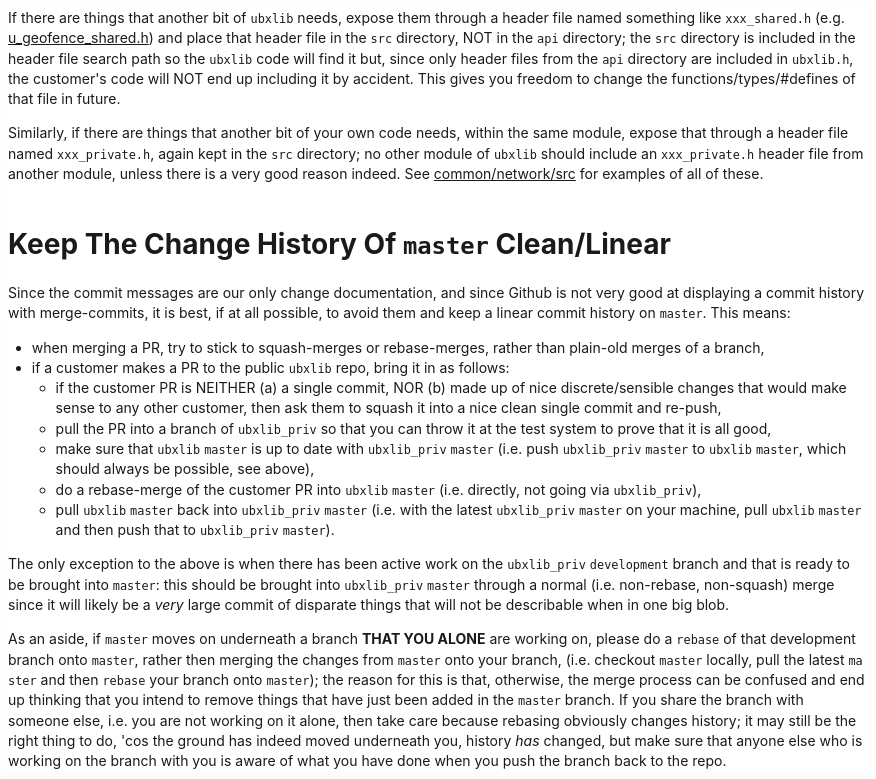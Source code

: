If there are things that another bit of `ubxlib` needs, expose them through a header file named something like `xxx_shared.h` (e.g. [u_geofence_shared.h](/common/geofence/src/u_geofence_shared.h)) and place that header file in the `src` directory, NOT in the `api` directory; the `src` directory is included in the header file search path so the `ubxlib` code will find it but, since only header files from the `api` directory are included in `ubxlib.h`, the customer's code will NOT end up including it by accident.  This gives you freedom to change the functions/types/#defines of that file in future.

Similarly, if there are things that another bit of your own code needs, within the same module, expose that through a header file named `xxx_private.h`, again kept in the `src` directory; no other module of `ubxlib` should include an `xxx_private.h` header file from another module, unless there is a very good reason indeed.  See [common/network/src](/common/network/src) for examples of all of these.

# Keep The Change History Of `master` Clean/Linear
Since the commit messages are our only change documentation, and since Github is not very good at displaying a commit history with merge-commits, it is best, if at all possible, to avoid them and keep a linear commit history on `master`.  This means:

- when merging a PR, try to stick to squash-merges or rebase-merges, rather than plain-old merges of a branch,
- if a customer makes a PR to the public `ubxlib` repo, bring it in as follows:
  - if the customer PR is NEITHER (a) a single commit, NOR (b) made up of nice discrete/sensible changes that would make sense to any other customer, then ask them to squash it into a nice clean single commit and re-push,
  - pull the PR into a branch of `ubxlib_priv` so that you can throw it at the test system to prove that it is all good,
  - make sure that `ubxlib` `master` is up to date with `ubxlib_priv` `master` (i.e. push `ubxlib_priv` `master` to `ubxlib` `master`, which should always be possible, see above),
  - do a rebase-merge of the customer PR into `ubxlib` `master` (i.e. directly, not going via `ubxlib_priv`),
  - pull `ubxlib` `master` back into `ubxlib_priv` `master` (i.e. with the latest `ubxlib_priv` `master` on your machine, pull `ubxlib` `master` and then push that to `ubxlib_priv` `master`).
  
The only exception to the above is when there has been active work on the `ubxlib_priv` `development` branch and that is ready to be brought into `master`: this should be brought into `ubxlib_priv` `master` through a normal (i.e. non-rebase, non-squash) merge since it will likely be a _very_ large commit of disparate things that will not be describable when in one big blob.

As an aside, if `master` moves on underneath a branch **THAT YOU ALONE** are working on, please do a `rebase` of that development branch onto `master`, rather then merging the changes from `master` onto your branch, (i.e. checkout `master` locally, pull the latest `master` and then `rebase` your branch onto `master`); the reason for this is that, otherwise, the merge process can be confused and end up thinking that you intend to remove things that have just been added in the `master` branch.  If you share the branch with someone else, i.e. you are not working on it alone, then take care because rebasing obviously changes history; it may still be the right thing to do, 'cos the ground has indeed moved underneath you, history _has_ changed, but make sure that anyone else who is working on the branch with you is aware of what you have done when you push the branch back to the repo.